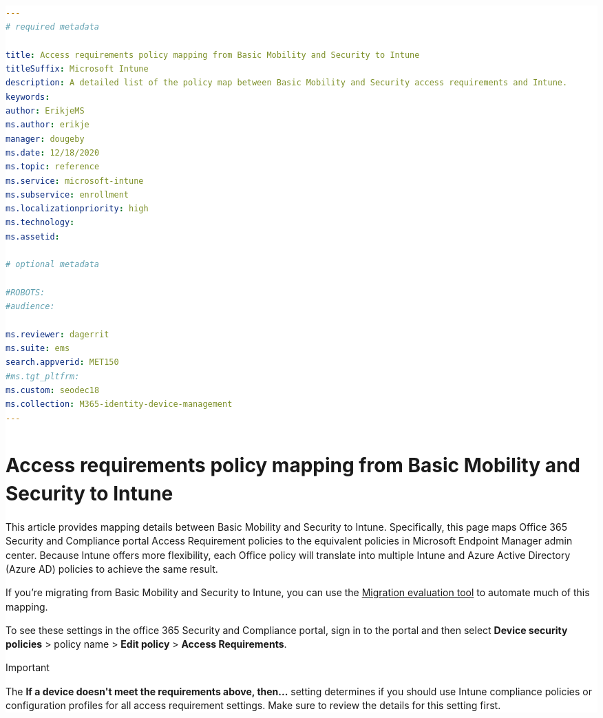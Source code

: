 ```yaml
---
# required metadata

title: Access requirements policy mapping from Basic Mobility and Security to Intune
titleSuffix: Microsoft Intune
description: A detailed list of the policy map between Basic Mobility and Security access requirements and Intune.
keywords:
author: ErikjeMS
ms.author: erikje
manager: dougeby
ms.date: 12/18/2020
ms.topic: reference
ms.service: microsoft-intune
ms.subservice: enrollment
ms.localizationpriority: high
ms.technology:
ms.assetid: 

# optional metadata

#ROBOTS:
#audience:

ms.reviewer: dagerrit
ms.suite: ems
search.appverid: MET150
#ms.tgt_pltfrm:
ms.custom: seodec18
ms.collection: M365-identity-device-management
---
```


# Access requirements policy mapping from Basic Mobility and Security to Intune

This article provides mapping details between Basic Mobility and Security to Intune. Specifically, this page maps Office 365 Security and Compliance portal Access Requirement policies to the equivalent policies in Microsoft Endpoint Manager admin center. Because Intune offers more flexibility, each Office policy will translate into multiple Intune and Azure Active Directory (Azure AD) policies to achieve the same result.

If you’re migrating from Basic Mobility and Security to Intune, you can use the [Migration evaluation tool](migrate-to-intune.md) to automate much of this mapping.

To see these settings in the office 365 Security and Compliance portal, sign in to the portal and then select **Device security policies** > policy name > **Edit policy** > **Access Requirements**.

> [!IMPORTANT]
> The **If a device doesn't meet the requirements above, then...** setting determines if you should use Intune compliance policies or configuration profiles for all access requirement settings. Make sure to review the details for this setting first.
